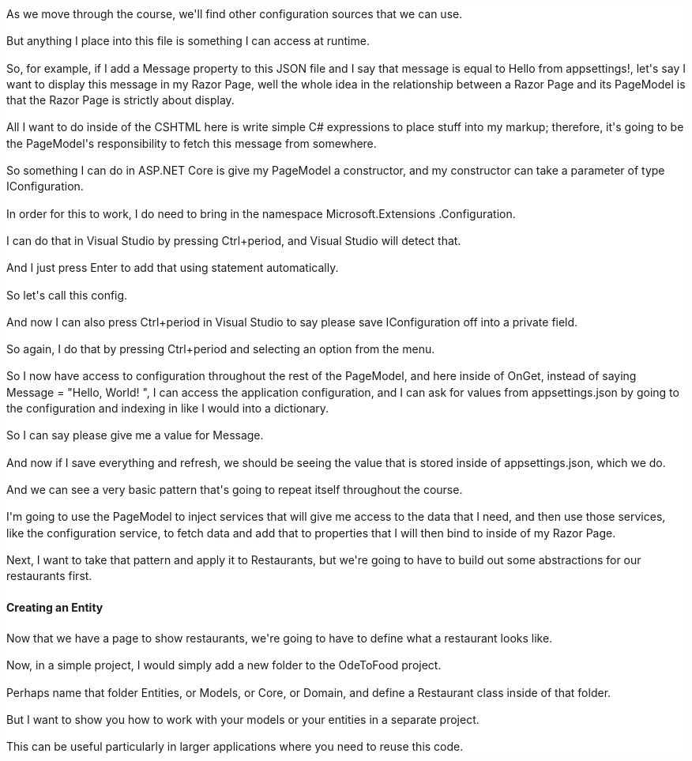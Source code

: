 As we move through the course, we'll find other configuration sources that we can use.

But anything I place into this file is something I can access at runtime.

So, for example, if I add a Message property to this JSON file and I say that message is equal to Hello from appsettings!, let's say I want to display this message in my Razor Page, well the whole idea in the relationship between a Razor Page and its PageModel is that the Razor Page is strictly about display.

All I want to do inside of the CSHTML here is write simple C# expressions to place stuff into my markup; therefore, it's going to be the PageModel's responsibility to fetch this message from somewhere.

So something I can do in ASP.NET Core is give my PageModel a constructor, and my constructor can take a parameter of type IConfiguration.

In order for this to work, I do need to bring in the namespace Microsoft.Extensions .Configuration.

I can do that in Visual Studio by pressing Ctrl+period, and Visual Studio will detect that.

And I just press Enter to add that using statement automatically.

So let's call this config.

And now I can also press Ctrl+period in Visual Studio to say please save IConfiguration off into a private field.

So again, I do that by pressing Ctrl+period and selecting an option from the menu.

So I now have access to configuration throughout the rest of the PageModel, and here inside of OnGet, instead of saying Message = "Hello, World! ", I can access the application configuration, and I can ask for values from appsettings.json by going to the configuration and indexing in like I would into a dictionary.

So I can say please give me a value for Message.

And now if I save everything and refresh, we should be seeing the value that is stored inside of appsettings.json, which we do.

And we can see a very basic pattern that's going to repeat itself throughout the course.

I'm going to use the PageModel to inject services that will give me access to the data that I need, and then use those services, like the configuration service, to fetch data and add that to properties that I will then bind to inside of my Razor Page.

Next, I want to take that pattern and apply it to Restaurants, but we're going to have to build out some abstractions for our restaurants first.

#### Creating an Entity

Now that we have a page to show restaurants, we're going to have to define what a restaurant looks like.

Now, in a simple project, I would simply add a new folder to the OdeToFood project.

Perhaps name that folder Entities, or Models, or Core, or Domain, and define a Restaurant class inside of that folder.

But I want to show you how to work with your models or your entities in a separate project.

This can be useful particularly in larger applications where you need to reuse this code.

